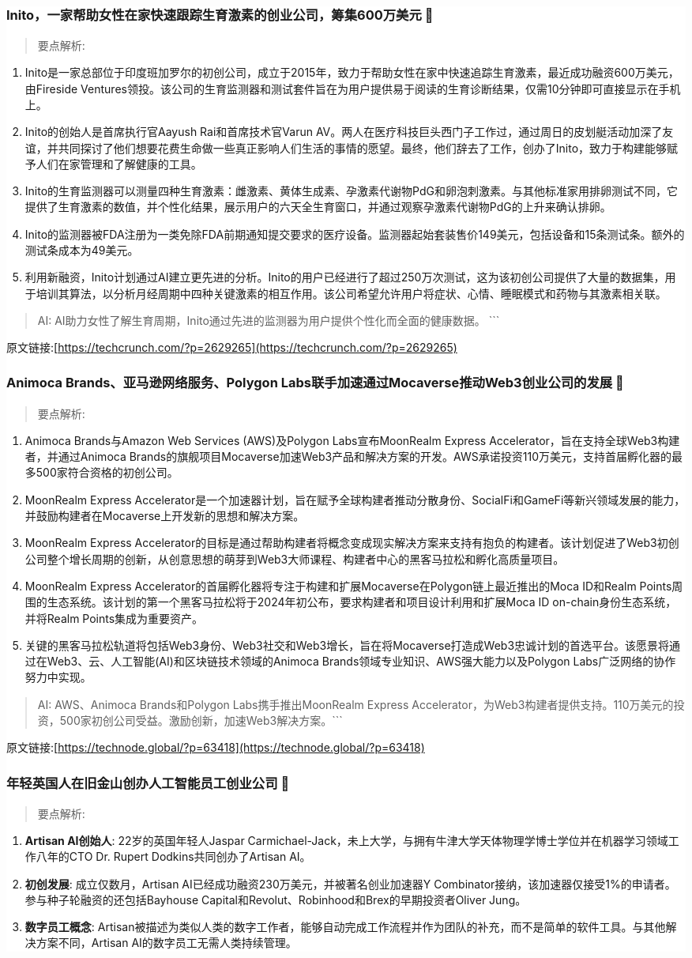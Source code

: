 ### Inito，一家帮助女性在家快速跟踪生育激素的创业公司，筹集600万美元 💐 

>要点解析:

1. Inito是一家总部位于印度班加罗尔的初创公司，成立于2015年，致力于帮助女性在家中快速追踪生育激素，最近成功融资600万美元，由Fireside Ventures领投。该公司的生育监测器和测试套件旨在为用户提供易于阅读的生育诊断结果，仅需10分钟即可直接显示在手机上。

2. Inito的创始人是首席执行官Aayush Rai和首席技术官Varun AV。两人在医疗科技巨头西门子工作过，通过周日的皮划艇活动加深了友谊，并共同探讨了他们想要花费生命做一些真正影响人们生活的事情的愿望。最终，他们辞去了工作，创办了Inito，致力于构建能够赋予人们在家管理和了解健康的工具。

3. Inito的生育监测器可以测量四种生育激素：雌激素、黄体生成素、孕激素代谢物PdG和卵泡刺激素。与其他标准家用排卵测试不同，它提供了生育激素的数值，并个性化结果，展示用户的六天全生育窗口，并通过观察孕激素代谢物PdG的上升来确认排卵。

4. Inito的监测器被FDA注册为一类免除FDA前期通知提交要求的医疗设备。监测器起始套装售价149美元，包括设备和15条测试条。额外的测试条成本为49美元。

5. 利用新融资，Inito计划通过AI建立更先进的分析。Inito的用户已经进行了超过250万次测试，这为该初创公司提供了大量的数据集，用于培训其算法，以分析月经周期中四种关键激素的相互作用。该公司希望允许用户将症状、心情、睡眠模式和药物与其激素相关联。

 >AI: AI助力女性了解生育周期，Inito通过先进的监测器为用户提供个性化而全面的健康数据。 ```

原文链接:[https://techcrunch.com/?p=2629265](https://techcrunch.com/?p=2629265)

### Animoca Brands、亚马逊网络服务、Polygon Labs联手加速通过Mocaverse推动Web3创业公司的发展 🚀 

>要点解析:

1. Animoca Brands与Amazon Web Services (AWS)及Polygon Labs宣布MoonRealm Express Accelerator，旨在支持全球Web3构建者，并通过Animoca Brands的旗舰项目Mocaverse加速Web3产品和解决方案的开发。AWS承诺投资110万美元，支持首届孵化器的最多500家符合资格的初创公司。

2. MoonRealm Express Accelerator是一个加速器计划，旨在赋予全球构建者推动分散身份、SocialFi和GameFi等新兴领域发展的能力，并鼓励构建者在Mocaverse上开发新的思想和解决方案。

3. MoonRealm Express Accelerator的目标是通过帮助构建者将概念变成现实解决方案来支持有抱负的构建者。该计划促进了Web3初创公司整个增长周期的创新，从创意思想的萌芽到Web3大师课程、构建者中心的黑客马拉松和孵化高质量项目。

4. MoonRealm Express Accelerator的首届孵化器将专注于构建和扩展Mocaverse在Polygon链上最近推出的Moca ID和Realm Points周围的生态系统。该计划的第一个黑客马拉松将于2024年初公布，要求构建者和项目设计利用和扩展Moca ID on-chain身份生态系统，并将Realm Points集成为重要资产。

5. 关键的黑客马拉松轨道将包括Web3身份、Web3社交和Web3增长，旨在将Mocaverse打造成Web3忠诚计划的首选平台。该愿景将通过在Web3、云、人工智能(AI)和区块链技术领域的Animoca Brands领域专业知识、AWS强大能力以及Polygon Labs广泛网络的协作努力中实现。

  

 >AI: AWS、Animoca Brands和Polygon Labs携手推出MoonRealm Express Accelerator，为Web3构建者提供支持。110万美元的投资，500家初创公司受益。激励创新，加速Web3解决方案。```

原文链接:[https://technode.global/?p=63418](https://technode.global/?p=63418)

### 年轻英国人在旧金山创办人工智能员工创业公司 🚀 

>要点解析:

1. **Artisan AI创始人**: 22岁的英国年轻人Jaspar Carmichael-Jack，未上大学，与拥有牛津大学天体物理学博士学位并在机器学习领域工作八年的CTO Dr. Rupert Dodkins共同创办了Artisan AI。

2. **初创发展**: 成立仅数月，Artisan AI已经成功融资230万美元，并被著名创业加速器Y Combinator接纳，该加速器仅接受1%的申请者。参与种子轮融资的还包括Bayhouse Capital和Revolut、Robinhood和Brex的早期投资者Oliver Jung。

3. **数字员工概念**: Artisan被描述为类似人类的数字工作者，能够自动完成工作流程并作为团队的补充，而不是简单的软件工具。与其他解决方案不同，Artisan AI的数字员工无需人类持续管理。
